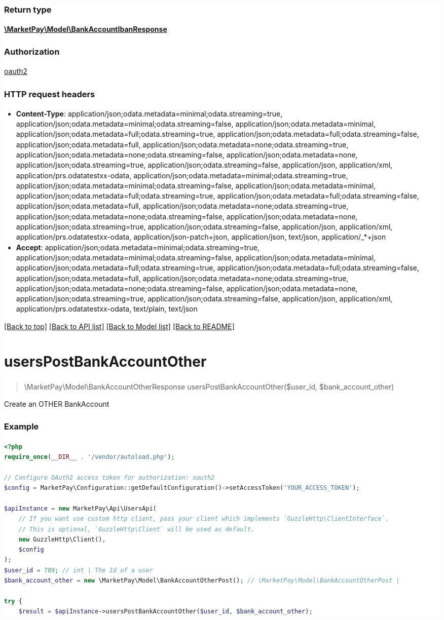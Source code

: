 ### Return type

[**\MarketPay\Model\BankAccountIbanResponse**](../Model/BankAccountIbanResponse.md)

### Authorization

[oauth2](../../README.md#oauth2)

### HTTP request headers

 - **Content-Type**: application/json;odata.metadata=minimal;odata.streaming=true, application/json;odata.metadata=minimal;odata.streaming=false, application/json;odata.metadata=minimal, application/json;odata.metadata=full;odata.streaming=true, application/json;odata.metadata=full;odata.streaming=false, application/json;odata.metadata=full, application/json;odata.metadata=none;odata.streaming=true, application/json;odata.metadata=none;odata.streaming=false, application/json;odata.metadata=none, application/json;odata.streaming=true, application/json;odata.streaming=false, application/json, application/xml, application/prs.odatatestxx-odata, application/json;odata.metadata=minimal;odata.streaming=true, application/json;odata.metadata=minimal;odata.streaming=false, application/json;odata.metadata=minimal, application/json;odata.metadata=full;odata.streaming=true, application/json;odata.metadata=full;odata.streaming=false, application/json;odata.metadata=full, application/json;odata.metadata=none;odata.streaming=true, application/json;odata.metadata=none;odata.streaming=false, application/json;odata.metadata=none, application/json;odata.streaming=true, application/json;odata.streaming=false, application/json, application/xml, application/prs.odatatestxx-odata, application/json-patch+json, application/json, text/json, application/_*+json
 - **Accept**: application/json;odata.metadata=minimal;odata.streaming=true, application/json;odata.metadata=minimal;odata.streaming=false, application/json;odata.metadata=minimal, application/json;odata.metadata=full;odata.streaming=true, application/json;odata.metadata=full;odata.streaming=false, application/json;odata.metadata=full, application/json;odata.metadata=none;odata.streaming=true, application/json;odata.metadata=none;odata.streaming=false, application/json;odata.metadata=none, application/json;odata.streaming=true, application/json;odata.streaming=false, application/json, application/xml, application/prs.odatatestxx-odata, text/plain, text/json

[[Back to top]](#) [[Back to API list]](../../README.md#documentation-for-api-endpoints) [[Back to Model list]](../../README.md#documentation-for-models) [[Back to README]](../../README.md)

# **usersPostBankAccountOther**
> \MarketPay\Model\BankAccountOtherResponse usersPostBankAccountOther($user_id, $bank_account_other)

Create an OTHER BankAccount



### Example
```php
<?php
require_once(__DIR__ . '/vendor/autoload.php');

// Configure OAuth2 access token for authorization: oauth2
$config = MarketPay\Configuration::getDefaultConfiguration()->setAccessToken('YOUR_ACCESS_TOKEN');

$apiInstance = new MarketPay\Api\UsersApi(
    // If you want use custom http client, pass your client which implements `GuzzleHttp\ClientInterface`.
    // This is optional, `GuzzleHttp\Client` will be used as default.
    new GuzzleHttp\Client(),
    $config
);
$user_id = 789; // int | The Id of a user
$bank_account_other = new \MarketPay\Model\BankAccountOtherPost(); // \MarketPay\Model\BankAccountOtherPost | 

try {
    $result = $apiInstance->usersPostBankAccountOther($user_id, $bank_account_other);
```